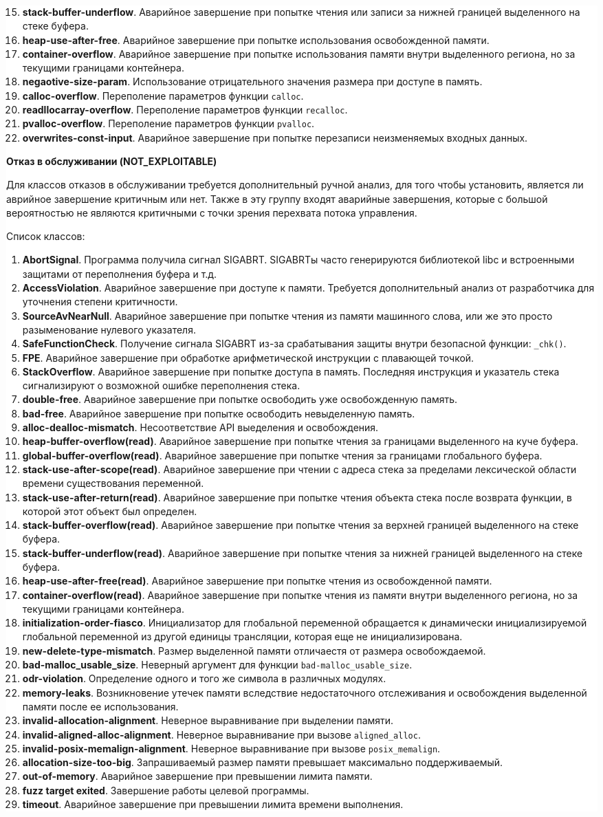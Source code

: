 15. **stack-buffer-underflow**. Аварийное завершение при попытке чтения или записи за нижней границей выделенного на стеке буфера.
16. **heap-use-after-free**. Аварийное завершение при попытке использования освобожденной памяти.
17. **container-overflow**. Аварийное завершение при попытке использования памяти внутри выделенного региона, но за текущими границами контейнера.
18. **negaotive-size-param**. Использование отрицательного значения размера при доступе в память.
19. **calloc-overflow**. Переполение параметров функции `calloc`.
20. **readllocarray-overflow**. Переполение параметров функции `recalloc`.
21. **pvalloc-overflow**. Переполение параметров функции `pvalloc`.
22. **overwrites-const-input**. Аварийное завершение при попытке перезаписи неизменяемых входных данных.

**Отказ в обслуживании (NOT_EXPLOITABLE)**

Для классов отказов в обслуживании требуется дополнительный ручной анализ, для того чтобы установить, является ли аврийное завершение критичным или нет.
Также в эту группу входят аварийные завершения, которые с большой вероятностью не являются критичными с точки зрения перехвата потока управления.

Список классов:

1. **AbortSignal**. Программа получила сигнал SIGABRT. SIGABRTы часто генерируются библиотекой libc и встроенными защитами от переполнения буфера и т.д.
2. **AccessViolation**. Аварийное завершение при доступе к памяти. Требуется дополнительный анализ от разработчика для уточнения степени критичности.
3. **SourceAvNearNull**. Аварийное завершение при попытке чтения из памяти машинного слова, или же это просто разыменование нулевого указателя.
4. **SafeFunctionCheck**. Получение сигнала SIGABRT из-за срабатывания защиты внутри безопасной функции: `_chk()`.
5. **FPE**. Аварийное завершение при обработке арифметической инструкции с плавающей точкой.
6. **StackOverflow**. Аварийное завершение при попытке доступа в память. Последняя инструкция и указатель стека сигнализируют о возможной ошибке переполнения стека.
7. **double-free**. Аварийное завершение при попытке освободить уже освобожденную память.
8. **bad-free**. Аварийное завершение при попытке освободить невыделенную память.
9. **alloc-dealloc-mismatch**. Несоответствие API выеделения и освобождения.
10. **heap-buffer-overflow(read)**. Аварийное завершение при попытке чтения за границами выделенного на куче буфера.
11. **global-buffer-overflow(read)**. Аварийное завершение при попытке чтения за границами глобального буфера.
12. **stack-use-after-scope(read)**. Аварийное завершение при чтении с адреса стека за пределами лексической области времени существования переменной.
13. **stack-use-after-return(read)**. Аварийное завершение при попытке чтения объекта стека после возврата функции, в которой этот объект был определен.
14. **stack-buffer-overflow(read)**. Аварийное завершение при попытке чтения за верхней границей выделенного на стеке буфера.
15. **stack-buffer-underflow(read)**. Аварийное завершение при попытке чтения за нижней границей выделенного на стеке буфера.
16. **heap-use-after-free(read)**. Аварийное завершение при попытке чтения из освобожденной памяти.
17. **container-overflow(read)**. Аварийное завершение при попытке чтения из памяти внутри выделенного региона, но за текущими границами контейнера.
18. **initialization-order-fiasco**. Инициализатор для глобальной переменной обращается к динамически инициализируемой глобальной переменной из другой единицы трансляции, которая еще не инициализирована.
19. **new-delete-type-mismatch**. Размер выделенной памяти отличаестя от размера освобождаемой.
20. **bad-malloc_usable_size**. Неверный аргумент для функции `bad-malloc_usable_size`.
21. **odr-violation**. Определение одного и того же символа в различных модулях.
22. **memory-leaks**. Возникновение утечек памяти вследствие недостаточного отслеживания и освобождения выделенной памяти после ее использования.
23. **invalid-allocation-alignment**. Неверное выравнивание при выделении памяти.
24. **invalid-aligned-alloc-alignment**. Неверное выравнивание при вызове `aligned_alloc`.
25. **invalid-posix-memalign-alignment**. Неверное выравнивание при вызове `posix_memalign`.
26. **allocation-size-too-big**. Запрашиваемый размер памяти превышает максимально поддерживаемый.
27. **out-of-memory**. Аварийное завершение при превышении лимита памяти.
28. **fuzz target exited**. Завершение работы целевой программы.
29. **timeout**. Аварийное завершение при превышении лимита времени выполнения.
